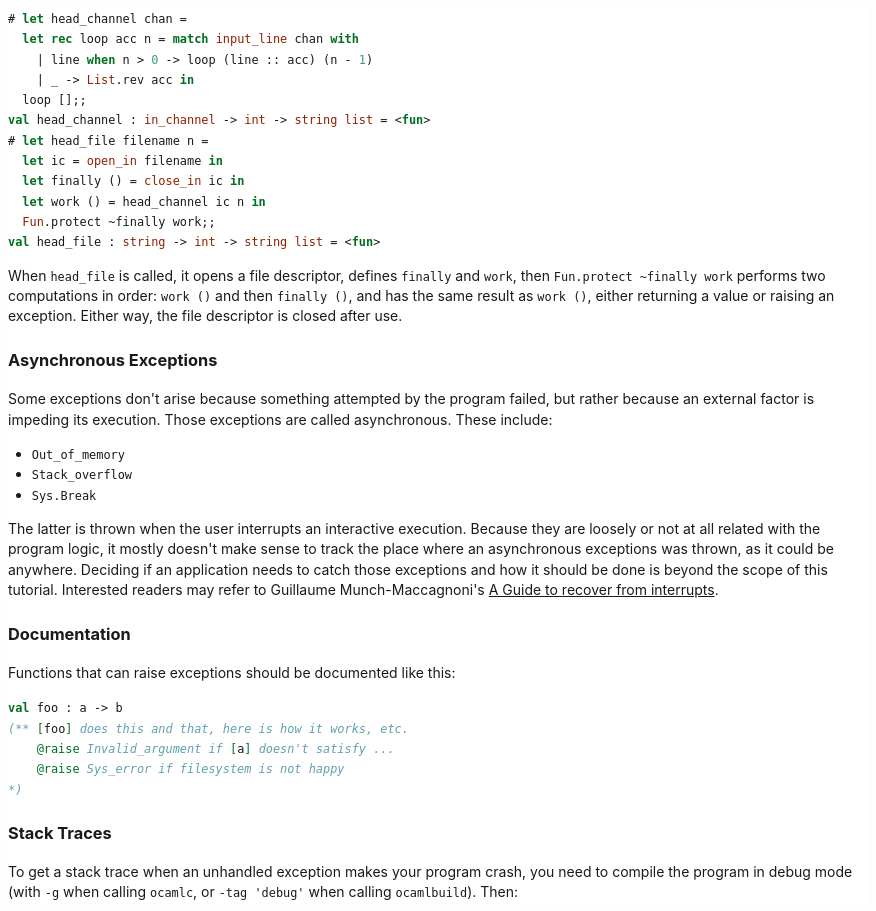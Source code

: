 ```ocaml
# let head_channel chan =
  let rec loop acc n = match input_line chan with
    | line when n > 0 -> loop (line :: acc) (n - 1)
    | _ -> List.rev acc in
  loop [];;
val head_channel : in_channel -> int -> string list = <fun>
# let head_file filename n =
  let ic = open_in filename in
  let finally () = close_in ic in
  let work () = head_channel ic n in
  Fun.protect ~finally work;;
val head_file : string -> int -> string list = <fun>
```
When `head_file` is called, it opens a file descriptor, defines `finally` and
`work`, then `Fun.protect ~finally work` performs two computations in order:
`work ()` and then `finally ()`, and has the same result as `work ()`, either
returning a value or raising an exception. Either way, the file descriptor is
closed after use.

### Asynchronous Exceptions

Some exceptions don't arise because something attempted by the program failed,
but rather because an external factor is impeding its execution. Those 
exceptions are called asynchronous. These include:

* `Out_of_memory`
* `Stack_overflow`
* `Sys.Break`

The latter is thrown when the user interrupts an interactive execution. Because
they are loosely or not at all related with the program logic, it mostly doesn't
make sense to track the place where an asynchronous exceptions was thrown, as it
could be anywhere. Deciding if an application needs to catch those exceptions
and how it should be done is beyond the scope of this tutorial. Interested
readers may refer to Guillaume Munch-Maccagnoni's [A Guide to recover from
interrupts](https://guillaume.munch.name/software/ocaml/memprof-limits/recovering.html).

### Documentation

Functions that can raise exceptions should be documented like this:


```ocaml
val foo : a -> b
(** [foo] does this and that, here is how it works, etc.
    @raise Invalid_argument if [a] doesn't satisfy ...
    @raise Sys_error if filesystem is not happy
*)
```

### Stack Traces

To get a stack trace when an unhandled exception makes your program crash, you
need to compile the program in debug mode (with `-g` when calling `ocamlc`, or
`-tag 'debug'` when calling `ocamlbuild`). Then:
